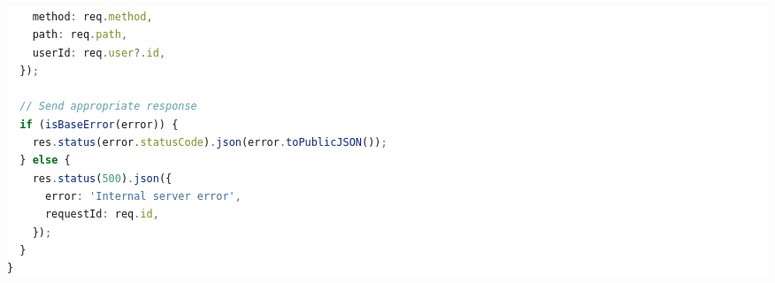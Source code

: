 ```typescript
    method: req.method,
    path: req.path,
    userId: req.user?.id,
  });

  // Send appropriate response
  if (isBaseError(error)) {
    res.status(error.statusCode).json(error.toPublicJSON());
  } else {
    res.status(500).json({
      error: 'Internal server error',
      requestId: req.id,
    });
  }
}
```
